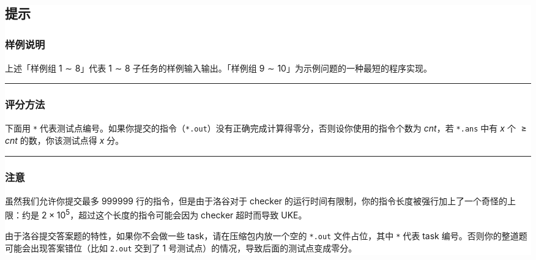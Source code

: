 ## 提示

### 样例说明

上述「样例组 $1\sim 8$」代表 $1\sim8$ 子任务的样例输入输出。「样例组 $9\sim10$」为示例问题的一种最短的程序实现。

---

### 评分方法

下面用 `*` 代表测试点编号。如果你提交的指令（`*.out`）没有正确完成计算得零分，否则设你使用的指令个数为 $cnt$，若 `*.ans` 中有 $x$ 个 $\ge cnt$ 的数，你该测试点得 $x$ 分。

---

### 注意

虽然我们允许你提交最多 $999999$ 行的指令，但是由于洛谷对于 checker 的运行时间有限制，你的指令长度被强行加上了一个奇怪的上限：约是 $2\times 10^5$，超过这个长度的指令可能会因为 checker 超时而导致 UKE。

由于洛谷提交答案题的特性，如果你不会做一些 task，请在压缩包内放一个空的 `*.out` 文件占位，其中 `*` 代表 task 编号。否则你的整道题可能会出现答案错位（比如 `2.out` 交到了 $1$ 号测试点）的情况，导致后面的测试点变成零分。
